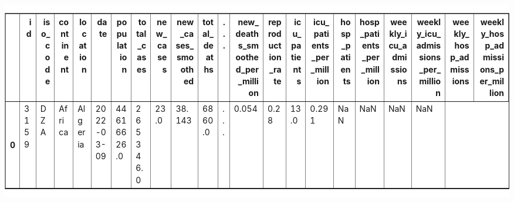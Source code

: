 


<div style="overflow: auto;">
<style scoped>
    .dataframe tbody tr th:only-of-type {
        vertical-align: middle;
    }

    .dataframe tbody tr th {
        vertical-align: top;
    }

    .dataframe thead th {
        text-align: right;
    }
</style>
<table border="1" class="dataframe">
  <thead>
    <tr style="text-align: right;">
      <th></th>
      <th>id</th>
      <th>iso_code</th>
      <th>continent</th>
      <th>location</th>
      <th>date</th>
      <th>population</th>
      <th>total_cases</th>
      <th>new_cases</th>
      <th>new_cases_smoothed</th>
      <th>total_deaths</th>
      <th>...</th>
      <th>new_deaths_smoothed_per_million</th>
      <th>reproduction_rate</th>
      <th>icu_patients</th>
      <th>icu_patients_per_million</th>
      <th>hosp_patients</th>
      <th>hosp_patients_per_million</th>
      <th>weekly_icu_admissions</th>
      <th>weekly_icu_admissions_per_million</th>
      <th>weekly_hosp_admissions</th>
      <th>weekly_hosp_admissions_per_million</th>
    </tr>
  </thead>
  <tbody>
    <tr>
      <th>0</th>
      <td>3159</td>
      <td>DZA</td>
      <td>Africa</td>
      <td>Algeria</td>
      <td>2022-03-09</td>
      <td>44616626.0</td>
      <td>265346.0</td>
      <td>23.0</td>
      <td>38.143</td>
      <td>6860.0</td>
      <td>...</td>
      <td>0.054</td>
      <td>0.28</td>
      <td>13.0</td>
      <td>0.291</td>
      <td>NaN</td>
      <td>NaN</td>
      <td>NaN</td>
      <td>NaN</td>